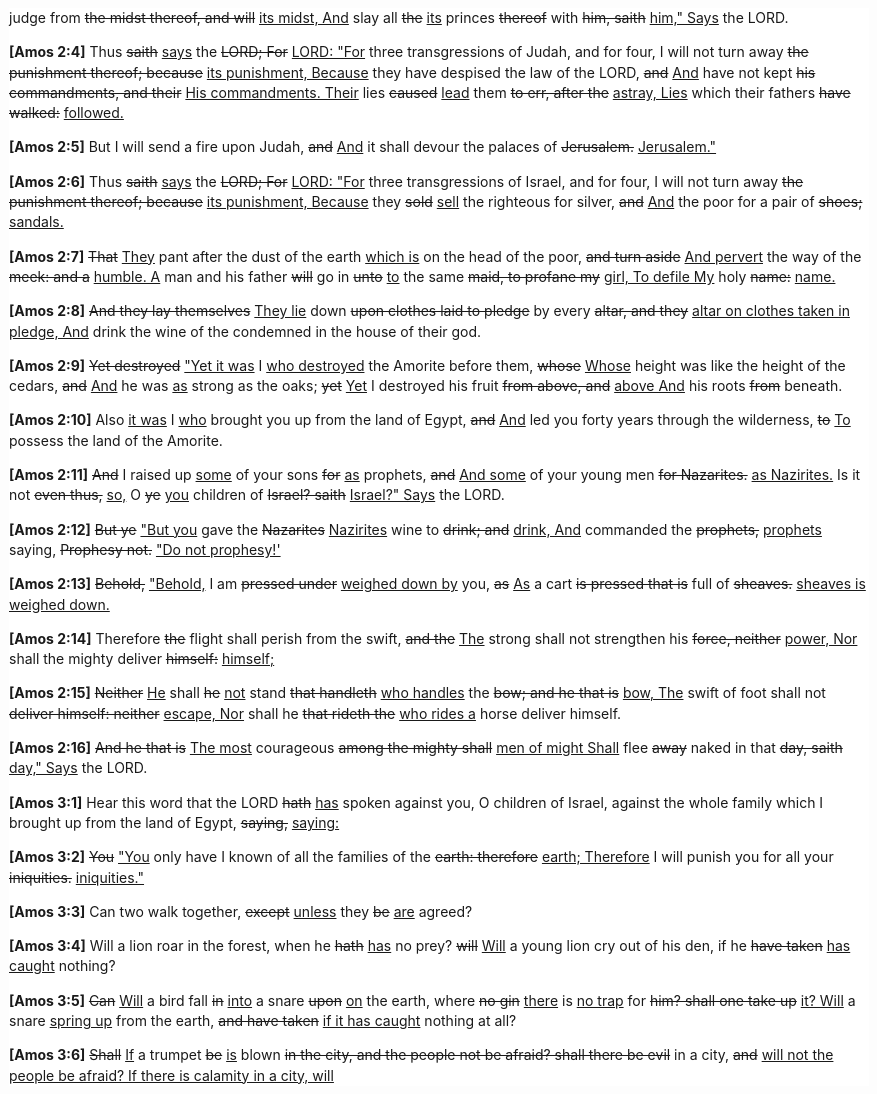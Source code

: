 judge from <del>the midst thereof, and will</del> <ins>its midst, And</ins> slay all <del>the</del> <ins>its</ins> princes <del>thereof</del> with <del>him, saith</del> <ins>him," Says</ins> the LORD.</p><p><b>[Amos 2:4]</b> Thus <del>saith</del> <ins>says</ins> the <del>LORD; For</del> <ins>LORD: "For</ins> three transgressions of Judah, and for four, I will not turn away <del>the punishment thereof; because</del> <ins>its punishment, Because</ins> they have despised the law of the LORD, <del>and</del> <ins>And</ins> have not kept <del>his commandments, and their</del> <ins>His commandments. Their</ins> lies <del>caused</del> <ins>lead</ins> them <del>to err, after the</del> <ins>astray, Lies</ins> which their fathers <del>have walked:</del> <ins>followed.</ins></p><p><b>[Amos 2:5]</b> But I will send a fire upon Judah, <del>and</del> <ins>And</ins> it shall devour the palaces of <del>Jerusalem.</del> <ins>Jerusalem."</ins></p><p><b>[Amos 2:6]</b> Thus <del>saith</del> <ins>says</ins> the <del>LORD; For</del> <ins>LORD: "For</ins> three transgressions of Israel, and for four, I will not turn away <del>the punishment thereof; because</del> <ins>its punishment, Because</ins> they <del>sold</del> <ins>sell</ins> the righteous for silver, <del>and</del> <ins>And</ins> the poor for a pair of <del>shoes;</del> <ins>sandals.</ins></p><p><b>[Amos 2:7]</b> <del>That</del> <ins>They</ins> pant after the dust of the earth <ins>which is</ins> on the head of the poor, <del>and turn aside</del> <ins>And pervert</ins> the way of the <del>meek: and a</del> <ins>humble. A</ins> man and his father <del>will</del> go in <del>unto</del> <ins>to</ins> the same <del>maid, to profane my</del> <ins>girl, To defile My</ins> holy <del>name:</del> <ins>name.</ins></p><p><b>[Amos 2:8]</b> <del>And they lay themselves</del> <ins>They lie</ins> down <del>upon clothes laid to pledge</del> by every <del>altar, and they</del> <ins>altar on clothes taken in pledge, And</ins> drink the wine of the condemned in the house of their god.</p><p><b>[Amos 2:9]</b> <del>Yet destroyed</del> <ins>"Yet it was</ins> I <ins>who destroyed</ins> the Amorite before them, <del>whose</del> <ins>Whose</ins> height was like the height of the cedars, <del>and</del> <ins>And</ins> he was <ins>as</ins> strong as the oaks; <del>yet</del> <ins>Yet</ins> I destroyed his fruit <del>from above, and</del> <ins>above And</ins> his roots <del>from</del> beneath.</p><p><b>[Amos 2:10]</b> Also <ins>it was</ins> I <ins>who</ins> brought you up from the land of Egypt, <del>and</del> <ins>And</ins> led you forty years through the wilderness, <del>to</del> <ins>To</ins> possess the land of the Amorite.</p><p><b>[Amos 2:11]</b> <del>And</del> I raised up <ins>some</ins> of your sons <del>for</del> <ins>as</ins> prophets, <del>and</del> <ins>And some</ins> of your young men <del>for Nazarites.</del> <ins>as Nazirites.</ins> Is it not <del>even thus,</del> <ins>so,</ins> O <del>ye</del> <ins>you</ins> children of <del>Israel? saith</del> <ins>Israel?" Says</ins> the LORD.</p><p><b>[Amos 2:12]</b> <del>But ye</del> <ins>"But you</ins> gave the <del>Nazarites</del> <ins>Nazirites</ins> wine to <del>drink; and</del> <ins>drink, And</ins> commanded the <del>prophets,</del> <ins>prophets</ins> saying, <del>Prophesy not.</del> <ins>"Do not prophesy!'</ins></p><p><b>[Amos 2:13]</b> <del>Behold,</del> <ins>"Behold,</ins> I am <del>pressed under</del> <ins>weighed down by</ins> you, <del>as</del> <ins>As</ins> a cart <del>is pressed that is</del> full of <del>sheaves.</del> <ins>sheaves is weighed down.</ins></p><p><b>[Amos 2:14]</b> Therefore <del>the</del> flight shall perish from the swift, <del>and the</del> <ins>The</ins> strong shall not strengthen his <del>force, neither</del> <ins>power, Nor</ins> shall the mighty deliver <del>himself:</del> <ins>himself;</ins></p><p><b>[Amos 2:15]</b> <del>Neither</del> <ins>He</ins> shall <del>he</del> <ins>not</ins> stand <del>that handleth</del> <ins>who handles</ins> the <del>bow; and he that is</del> <ins>bow, The</ins> swift of foot shall not <del>deliver himself: neither</del> <ins>escape, Nor</ins> shall he <del>that rideth the</del> <ins>who rides a</ins> horse deliver himself.</p><p><b>[Amos 2:16]</b> <del>And he that is</del> <ins>The most</ins> courageous <del>among the mighty shall</del> <ins>men of might Shall</ins> flee <del>away</del> naked in that <del>day, saith</del> <ins>day," Says</ins> the LORD.</p><p><b>[Amos 3:1]</b> Hear this word that the LORD <del>hath</del> <ins>has</ins> spoken against you, O children of Israel, against the whole family which I brought up from the land of Egypt, <del>saying,</del> <ins>saying:</ins></p><p><b>[Amos 3:2]</b> <del>You</del> <ins>"You</ins> only have I known of all the families of the <del>earth: therefore</del> <ins>earth; Therefore</ins> I will punish you for all your <del>iniquities.</del> <ins>iniquities."</ins></p><p><b>[Amos 3:3]</b> Can two walk together, <del>except</del> <ins>unless</ins> they <del>be</del> <ins>are</ins> agreed?</p><p><b>[Amos 3:4]</b> Will a lion roar in the forest, when he <del>hath</del> <ins>has</ins> no prey? <del>will</del> <ins>Will</ins> a young lion cry out of his den, if he <del>have taken</del> <ins>has caught</ins> nothing?</p><p><b>[Amos 3:5]</b> <del>Can</del> <ins>Will</ins> a bird fall <del>in</del> <ins>into</ins> a snare <del>upon</del> <ins>on</ins> the earth, where <del>no gin</del> <ins>there</ins> is <ins>no trap</ins> for <del>him? shall one take up</del> <ins>it? Will</ins> a snare <ins>spring up</ins> from the earth, <del>and have taken</del> <ins>if it has caught</ins> nothing at all?</p><p><b>[Amos 3:6]</b> <del>Shall</del> <ins>If</ins> a trumpet <del>be</del> <ins>is</ins> blown <del>in the city, and the people not be afraid? shall there be evil</del> in a city, <del>and</del> <ins>will not the people be afraid? If there is calamity in a city, will